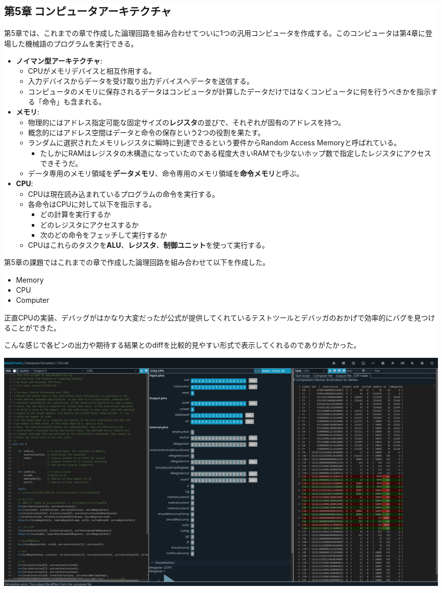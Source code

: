 ## 第5章 コンピュータアーキテクチャ
第5章では、これまでの章で作成した論理回路を組み合わせてついに1つの汎用コンピュータを作成する。このコンピュータは第4章に登場した機械語のプログラムを実行できる。

- **ノイマン型アーキテクチャ**:
    - CPUがメモリデバイスと相互作用する。
    - 入力デバイスからデータを受け取り出力デバイスへデータを送信する。
    - コンピュータのメモリに保存されるデータはコンピュータが計算したデータだけではなくコンピュータに何を行うべきかを指示する「命令」も含まれる。
- **メモリ**:
    - 物理的にはアドレス指定可能な固定サイズの**レジスタ**の並びで、それぞれが固有のアドレスを持つ。
    - 概念的にはアドレス空間はデータと命令の保存という2つの役割を果たす。
    - ランダムに選択されたメモリレジスタに瞬時に到達できるという要件からRandom Access Memoryと呼ばれている。
        - たしかにRAMはレジスタの木構造になっていたのである程度大きいRAMでも少ないホップ数で指定したレジスタにアクセスできそうだ。
    - データ専用のメモリ領域を**データメモリ**、命令専用のメモリ領域を**命令メモリ**と呼ぶ。
- **CPU**:
    <!-- textlint-disable ja-technical-writing/ja-no-redundant-expression -->
    - CPUは現在読み込まれているプログラムの命令を実行する。
    - 各命令はCPUに対して以下を指示する。
        - どの計算を実行するか
        - どのレジスタにアクセスするか
        - 次のどの命令をフェッチして実行するか
    - CPUはこれらのタスクを**ALU**、**レジスタ**、**制御ユニット**を使って実行する。
    <!-- textlint-disable ja-technical-writing/ja-no-redundant-expression -->

第5章の課題ではこれまでの章で作成した論理回路を組み合わせて以下を作成した。

- Memory
- CPU
- Computer

正直CPUの実装、デバッグがはかなり大変だったが公式が提供してくれているテストツールとデバッガのおかげで効率的にバグを見つけることができた。

こんな感じで各ピンの出力や期待する結果とのdiffを比較的見やすい形式で表示してくれるのでありがたかった。

![cpu-debug.webp](cpu-debug.webp)

